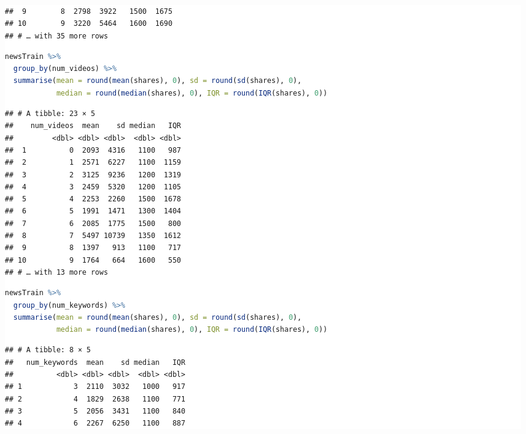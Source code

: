     ##  9        8  2798  3922   1500  1675
    ## 10        9  3220  5464   1600  1690
    ## # … with 35 more rows

``` r
newsTrain %>% 
  group_by(num_videos) %>% 
  summarise(mean = round(mean(shares), 0), sd = round(sd(shares), 0), 
            median = round(median(shares), 0), IQR = round(IQR(shares), 0))
```

    ## # A tibble: 23 × 5
    ##    num_videos  mean    sd median   IQR
    ##         <dbl> <dbl> <dbl>  <dbl> <dbl>
    ##  1          0  2093  4316   1100   987
    ##  2          1  2571  6227   1100  1159
    ##  3          2  3125  9236   1200  1319
    ##  4          3  2459  5320   1200  1105
    ##  5          4  2253  2260   1500  1678
    ##  6          5  1991  1471   1300  1404
    ##  7          6  2085  1775   1500   800
    ##  8          7  5497 10739   1350  1612
    ##  9          8  1397   913   1100   717
    ## 10          9  1764   664   1600   550
    ## # … with 13 more rows

``` r
newsTrain %>% 
  group_by(num_keywords) %>% 
  summarise(mean = round(mean(shares), 0), sd = round(sd(shares), 0), 
            median = round(median(shares), 0), IQR = round(IQR(shares), 0))
```

    ## # A tibble: 8 × 5
    ##   num_keywords  mean    sd median   IQR
    ##          <dbl> <dbl> <dbl>  <dbl> <dbl>
    ## 1            3  2110  3032   1000   917
    ## 2            4  1829  2638   1100   771
    ## 3            5  2056  3431   1100   840
    ## 4            6  2267  6250   1100   887